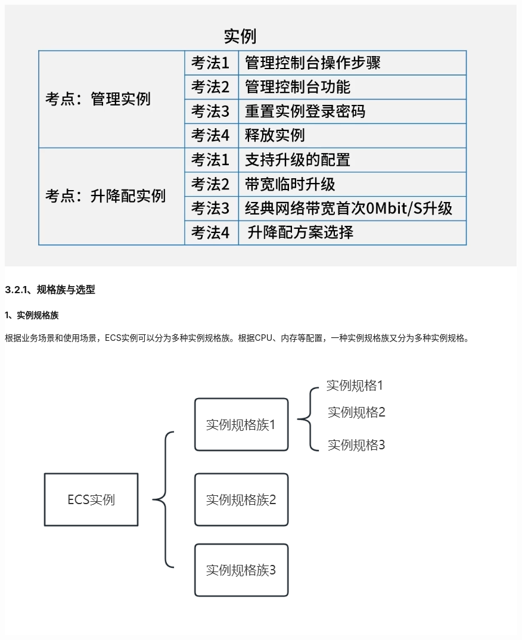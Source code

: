 

![](ACP云计算(一).assets/87.png)



### 3.2.1、规格族与选型

#### 1、实例规格族

根据业务场景和使用场景，ECS实例可以分为多种实例规格族。根据CPU、内存等配置，一种实例规格族又分为多种实例规格。

![](ACP云计算(一).assets/88.png)
